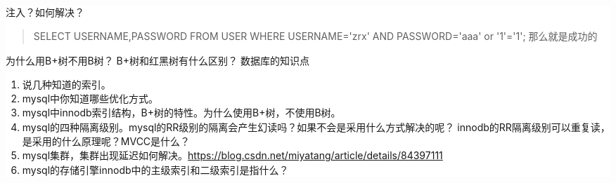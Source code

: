 注入？如何解决？
> SELECT USERNAME,PASSWORD FROM USER WHERE USERNAME='zrx' AND PASSWORD='aaa' or '1'='1'; 那么就是成功的
> 
为什么用B+树不用B树？ 
B+树和红黑树有什么区别？
数据库的知识点
1. 说几种知道的索引。
2. mysql中你知道哪些优化方式。
3. mysql中innodb索引结构，B+树的特性。为什么使用B+树，不使用B树。
4. mysql的四种隔离级别。mysql的RR级别的隔离会产生幻读吗？如果不会是采用什么方式解决的呢？ innodb的RR隔离级别可以重复读，是采用的什么原理呢？MVCC是什么？
5. mysql集群，集群出现延迟如何解决。https://blog.csdn.net/miyatang/article/details/84397111
6. mysql的存储引擎innodb中的主级索引和二级索引是指什么？